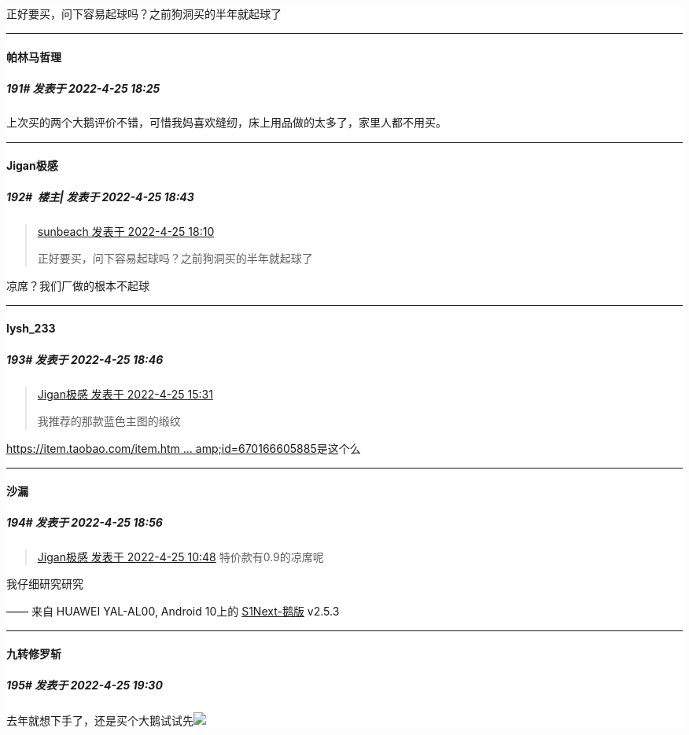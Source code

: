 正好要买，问下容易起球吗？之前狗洞买的半年就起球了



*****

####  帕林马哲理  
##### 191#       发表于 2022-4-25 18:25

上次买的两个大鹅评价不错，可惜我妈喜欢缝纫，床上用品做的太多了，家里人都不用买。



*****

####  Jigan极感  
##### 192#         楼主| 发表于 2022-4-25 18:43

<blockquote><a href="httphttps://bbs.saraba1st.com/2b/forum.php?mod=redirect&amp;goto=findpost&amp;pid=55582640&amp;ptid=2065750" target="_blank">sunbeach 发表于 2022-4-25 18:10</a>

正好要买，问下容易起球吗？之前狗洞买的半年就起球了</blockquote>
凉席？我们厂做的根本不起球

*****

####  lysh_233  
##### 193#       发表于 2022-4-25 18:46

<blockquote><a href="httphttps://bbs.saraba1st.com/2b/forum.php?mod=redirect&amp;goto=findpost&amp;pid=55580452&amp;ptid=2065750" target="_blank">Jigan极感 发表于 2022-4-25 15:31</a>

我推荐的那款蓝色主图的缎纹</blockquote>
[https://item.taobao.com/item.htm ... amp;id=670166605885](https://item.taobao.com/item.htm?spm=a1z10.5-c-s.w4002-21032990159.56.7ed23974vc0EEX&amp;id=670166605885)是这个么



*****

####  沙漏  
##### 194#       发表于 2022-4-25 18:56

<blockquote><a href="httphttps://bbs.saraba1st.com/2b/forum.php?mod=redirect&amp;goto=findpost&amp;pid=55577130&amp;ptid=2065750" target="_blank">Jigan极感 发表于 2022-4-25 10:48</a>
特价款有0.9的凉席呢</blockquote>
我仔细研究研究

—— 来自 HUAWEI YAL-AL00, Android 10上的 [S1Next-鹅版](https://github.com/ykrank/S1-Next/releases) v2.5.3



*****

####  九转修罗斩  
##### 195#       发表于 2022-4-25 19:30

去年就想下手了，还是买个大鹅试试先<img src="https://static.saraba1st.com/image/smiley/face2017/033.png" referrerpolicy="no-referrer">
